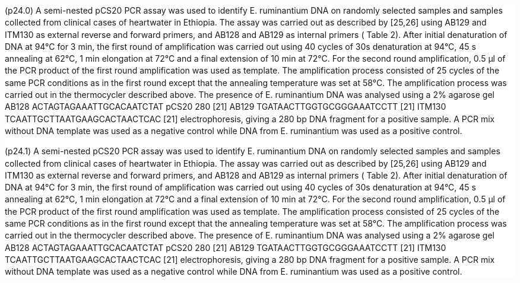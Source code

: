 (p24.0) A semi-nested pCS20 PCR assay was used to identify E. ruminantium DNA on randomly selected samples and samples collected from clinical cases of heartwater in Ethiopia. The assay was carried out as described by [25,26] using AB129 and ITM130 as external reverse and forward primers, and AB128 and AB129 as internal primers ( Table 2). After initial denaturation of DNA at 94°C for 3 min, the first round of amplification was carried out using 40 cycles of 30s denaturation at 94°C, 45 s annealing at 62°C, 1 min elongation at 72°C and a final extension of 10 min at 72°C. For the second round amplification, 0.5 μl of the PCR product of the first round amplification was used as template. The amplification process consisted of 25 cycles of the same PCR conditions as in the first round except that the annealing temperature was set at 58°C. The amplification process was carried out in the thermocycler described above. The presence of E. ruminantium DNA was analysed using a 2% agarose gel AB128 ACTAGTAGAAATTGCACAATCTAT pCS20 280 [21] AB129 TGATAACTTGGTGCGGGAAATCCTT [21] ITM130 TCAATTGCTTAATGAAGCACTAACTCAC [21] electrophoresis, giving a 280 bp DNA fragment for a positive sample. A PCR mix without DNA template was used as a negative control while DNA from E. ruminantium was used as a positive control.

(p24.1) A semi-nested pCS20 PCR assay was used to identify E. ruminantium DNA on randomly selected samples and samples collected from clinical cases of heartwater in Ethiopia. The assay was carried out as described by [25,26] using AB129 and ITM130 as external reverse and forward primers, and AB128 and AB129 as internal primers ( Table 2). After initial denaturation of DNA at 94°C for 3 min, the first round of amplification was carried out using 40 cycles of 30s denaturation at 94°C, 45 s annealing at 62°C, 1 min elongation at 72°C and a final extension of 10 min at 72°C. For the second round amplification, 0.5 μl of the PCR product of the first round amplification was used as template. The amplification process consisted of 25 cycles of the same PCR conditions as in the first round except that the annealing temperature was set at 58°C. The amplification process was carried out in the thermocycler described above. The presence of E. ruminantium DNA was analysed using a 2% agarose gel AB128 ACTAGTAGAAATTGCACAATCTAT pCS20 280 [21] AB129 TGATAACTTGGTGCGGGAAATCCTT [21] ITM130 TCAATTGCTTAATGAAGCACTAACTCAC [21] electrophoresis, giving a 280 bp DNA fragment for a positive sample. A PCR mix without DNA template was used as a negative control while DNA from E. ruminantium was used as a positive control.
